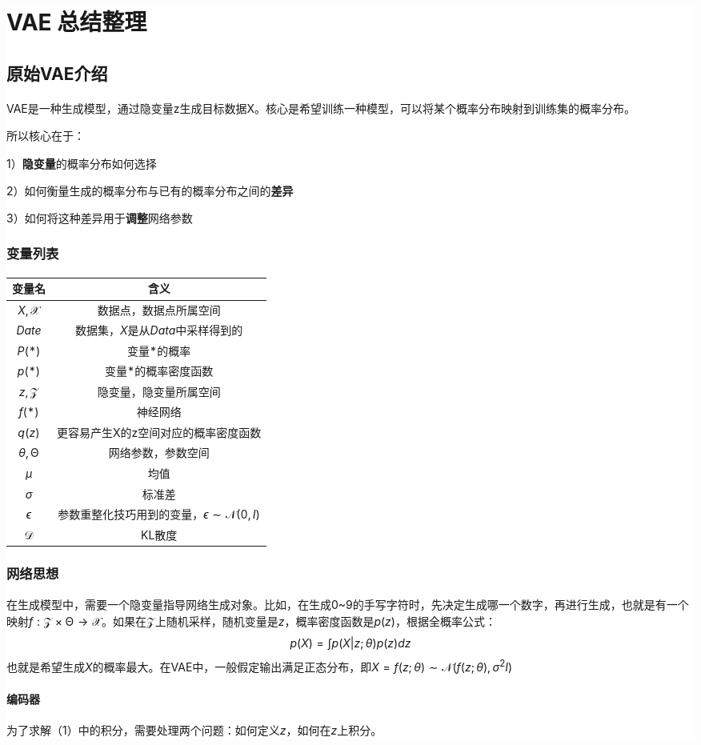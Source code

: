 # VAE 总结整理

## 原始VAE介绍

VAE是一种生成模型，通过隐变量z生成目标数据X。核心是希望训练一种模型，可以将某个概率分布映射到训练集的概率分布。

所以核心在于：

1）**隐变量**的概率分布如何选择

2）如何衡量生成的概率分布与已有的概率分布之间的**差异**

3）如何将这种差异用于**调整**网络参数

### 变量列表

|          变量名          |                           含义                            |
| :----------------------: | :-------------------------------------------------------: |
|     $X, \mathcal X$      |                  数据点，数据点所属空间                   |
|          $Date$          |             数据集，$X$是从$Data$中采样得到的             |
|          $P(*)$          |                       变量$*$的概率                       |
|          $p(*)$          |                   变量$*$的概率密度函数                   |
|      $z,\mathcal Z$      |                  隐变量，隐变量所属空间                   |
|          $f(*)$          |                         神经网络                          |
|          $q(z)$          |           更容易产生X的z空间对应的概率密度函数            |
| $\theta,\mathcal \Theta$ |                    网络参数，参数空间                     |
|          $\mu$           |                           均值                            |
|         $\sigma$         |                          标准差                           |
|        $\epsilon$        | 参数重整化技巧用到的变量，$\epsilon \sim \mathcal N(0,I)$ |
|       $\mathcal D$       |                          KL散度                           |

### 网络思想

在生成模型中，需要一个隐变量指导网络生成对象。比如，在生成0~9的手写字符时，先决定生成哪一个数字，再进行生成，也就是有一个映射$f:\mathcal Z × \mathcal \Theta \rightarrow \mathcal X$。如果在$\mathcal Z$上随机采样，随机变量是$z$，概率密度函数是$p(z)$，根据全概率公式：
$$
p(X)=\int p(X|z;\theta)p(z)dz
$$
也就是希望生成$X$的概率最大。在VAE中，一般假定输出满足正态分布，即$X=f(z;\theta) \sim \mathcal N(f(z;\theta),\sigma^2I)$

#### 编码器

为了求解（1）中的积分，需要处理两个问题：如何定义$z$，如何在$z$上积分。
